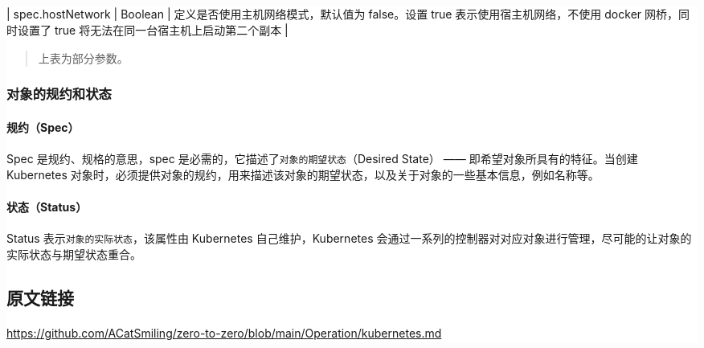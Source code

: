 | spec.hostNetwork                            | Boolean | 定义是否使用主机网络模式，默认值为 false。设置 true 表示使用宿主机网络，不使用 docker 网桥，同时设置了 true 将无法在同一台宿主机上启动第二个副本 |

> 上表为部分参数。

### 对象的规约和状态

#### 规约（Spec）

Spec 是规约、规格的意思，spec 是必需的，它描述了`对象的期望状态`（Desired State） —— 即希望对象所具有的特征。当创建 Kubernetes 对象时，必须提供对象的规约，用来描述该对象的期望状态，以及关于对象的一些基本信息，例如名称等。

#### 状态（Status）

Status 表示`对象的实际状态`，该属性由 Kubernetes 自己维护，Kubernetes 会通过一系列的控制器对对应对象进行管理，尽可能的让对象的实际状态与期望状态重合。

## 原文链接

https://github.com/ACatSmiling/zero-to-zero/blob/main/Operation/kubernetes.md